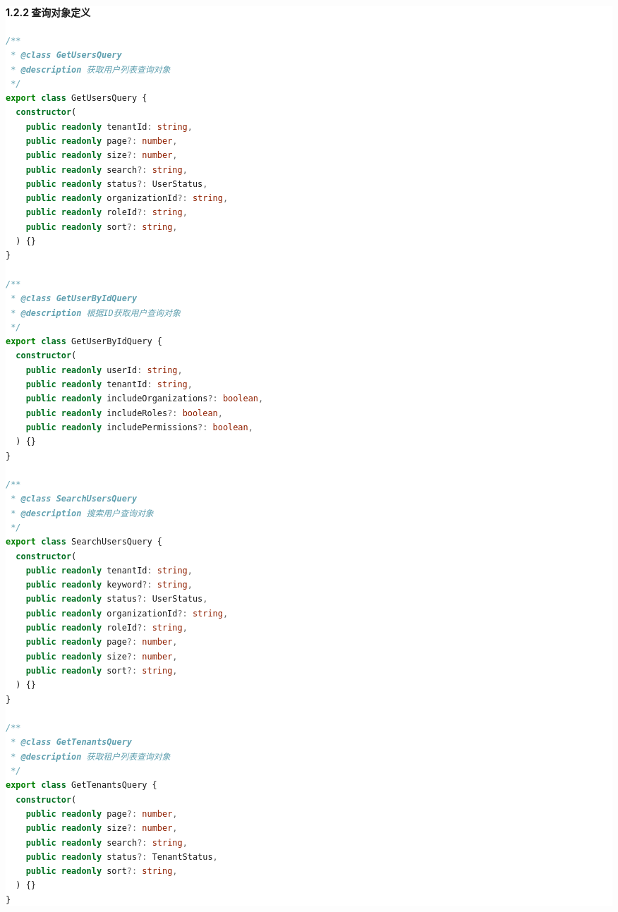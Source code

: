 #### 1.2.2 查询对象定义
```typescript
/**
 * @class GetUsersQuery
 * @description 获取用户列表查询对象
 */
export class GetUsersQuery {
  constructor(
    public readonly tenantId: string,
    public readonly page?: number,
    public readonly size?: number,
    public readonly search?: string,
    public readonly status?: UserStatus,
    public readonly organizationId?: string,
    public readonly roleId?: string,
    public readonly sort?: string,
  ) {}
}

/**
 * @class GetUserByIdQuery
 * @description 根据ID获取用户查询对象
 */
export class GetUserByIdQuery {
  constructor(
    public readonly userId: string,
    public readonly tenantId: string,
    public readonly includeOrganizations?: boolean,
    public readonly includeRoles?: boolean,
    public readonly includePermissions?: boolean,
  ) {}
}

/**
 * @class SearchUsersQuery
 * @description 搜索用户查询对象
 */
export class SearchUsersQuery {
  constructor(
    public readonly tenantId: string,
    public readonly keyword?: string,
    public readonly status?: UserStatus,
    public readonly organizationId?: string,
    public readonly roleId?: string,
    public readonly page?: number,
    public readonly size?: number,
    public readonly sort?: string,
  ) {}
}

/**
 * @class GetTenantsQuery
 * @description 获取租户列表查询对象
 */
export class GetTenantsQuery {
  constructor(
    public readonly page?: number,
    public readonly size?: number,
    public readonly search?: string,
    public readonly status?: TenantStatus,
    public readonly sort?: string,
  ) {}
}
```